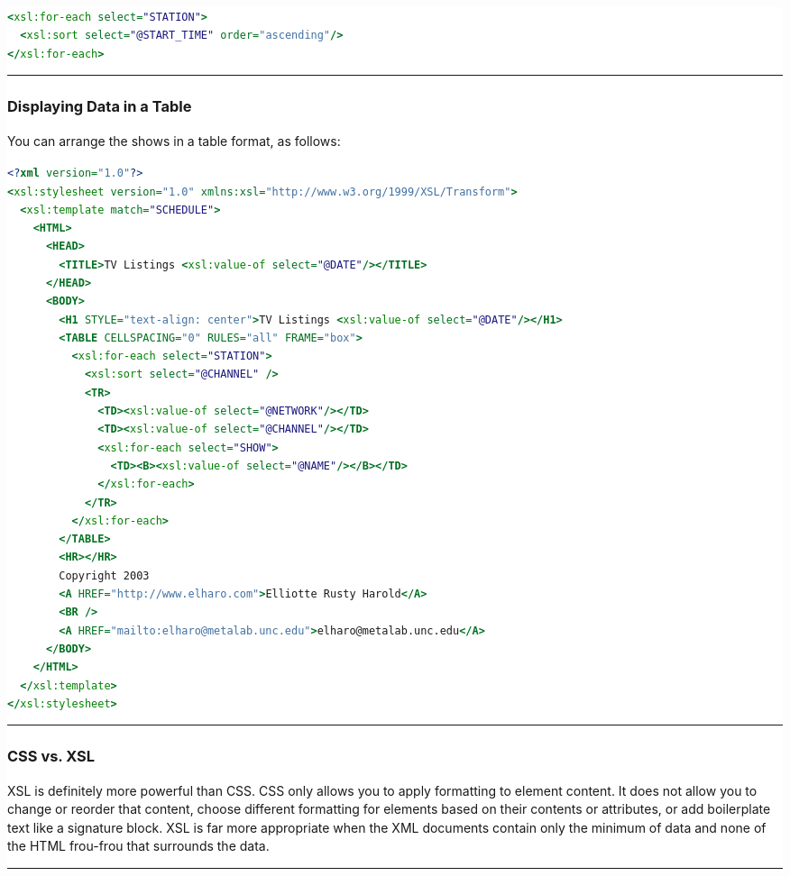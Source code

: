 ```xslt
<xsl:for-each select="STATION">
  <xsl:sort select="@START_TIME" order="ascending"/>
</xsl:for-each>
```

---

### Displaying Data in a Table

You can arrange the shows in a table format, as follows:

```xslt
<?xml version="1.0"?>
<xsl:stylesheet version="1.0" xmlns:xsl="http://www.w3.org/1999/XSL/Transform">
  <xsl:template match="SCHEDULE">
    <HTML>
      <HEAD>
        <TITLE>TV Listings <xsl:value-of select="@DATE"/></TITLE>
      </HEAD>
      <BODY>
        <H1 STYLE="text-align: center">TV Listings <xsl:value-of select="@DATE"/></H1>
        <TABLE CELLSPACING="0" RULES="all" FRAME="box">
          <xsl:for-each select="STATION">
            <xsl:sort select="@CHANNEL" />
            <TR>
              <TD><xsl:value-of select="@NETWORK"/></TD>
              <TD><xsl:value-of select="@CHANNEL"/></TD>
              <xsl:for-each select="SHOW">
                <TD><B><xsl:value-of select="@NAME"/></B></TD>
              </xsl:for-each>
            </TR>
          </xsl:for-each>
        </TABLE>
        <HR></HR>
        Copyright 2003
        <A HREF="http://www.elharo.com">Elliotte Rusty Harold</A>
        <BR />
        <A HREF="mailto:elharo@metalab.unc.edu">elharo@metalab.unc.edu</A>
      </BODY>
    </HTML>
  </xsl:template>
</xsl:stylesheet>
```

---

### CSS vs. XSL

XSL is definitely more powerful than CSS. CSS only allows you to apply formatting to element content. It does not allow you to change or reorder that content, choose different formatting for elements based on their contents or attributes, or add boilerplate text like a signature block. XSL is far more appropriate when the XML documents contain only the minimum of data and none of the HTML frou-frou that surrounds the data.

---

